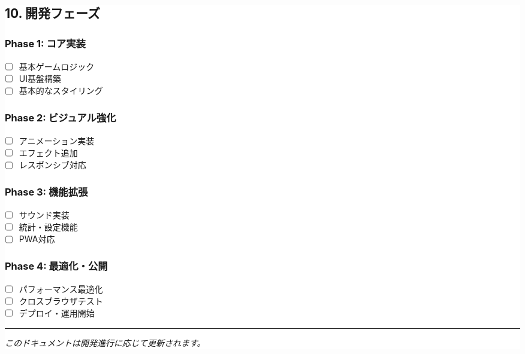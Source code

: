 ## 10. 開発フェーズ

### Phase 1: コア実装
- [ ] 基本ゲームロジック
- [ ] UI基盤構築
- [ ] 基本的なスタイリング

### Phase 2: ビジュアル強化
- [ ] アニメーション実装
- [ ] エフェクト追加
- [ ] レスポンシブ対応

### Phase 3: 機能拡張
- [ ] サウンド実装
- [ ] 統計・設定機能
- [ ] PWA対応

### Phase 4: 最適化・公開
- [ ] パフォーマンス最適化
- [ ] クロスブラウザテスト
- [ ] デプロイ・運用開始

---

*このドキュメントは開発進行に応じて更新されます。*